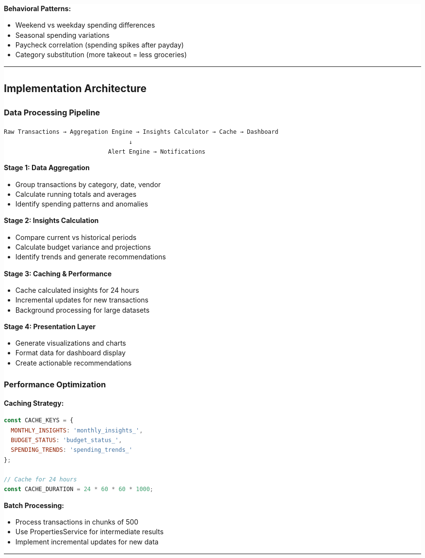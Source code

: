 **Behavioral Patterns:**
- Weekend vs weekday spending differences
- Seasonal spending variations
- Paycheck correlation (spending spikes after payday)
- Category substitution (more takeout = less groceries)

---

## Implementation Architecture

### **Data Processing Pipeline**

```
Raw Transactions → Aggregation Engine → Insights Calculator → Cache → Dashboard
                                    ↓
                              Alert Engine → Notifications
```

**Stage 1: Data Aggregation**
- Group transactions by category, date, vendor
- Calculate running totals and averages
- Identify spending patterns and anomalies

**Stage 2: Insights Calculation**
- Compare current vs historical periods
- Calculate budget variance and projections
- Identify trends and generate recommendations

**Stage 3: Caching & Performance**
- Cache calculated insights for 24 hours
- Incremental updates for new transactions
- Background processing for large datasets

**Stage 4: Presentation Layer**
- Generate visualizations and charts
- Format data for dashboard display
- Create actionable recommendations

### **Performance Optimization**

**Caching Strategy:**
```javascript
const CACHE_KEYS = {
  MONTHLY_INSIGHTS: 'monthly_insights_',
  BUDGET_STATUS: 'budget_status_',
  SPENDING_TRENDS: 'spending_trends_'
};

// Cache for 24 hours
const CACHE_DURATION = 24 * 60 * 60 * 1000;
```

**Batch Processing:**
- Process transactions in chunks of 500
- Use PropertiesService for intermediate results
- Implement incremental updates for new data

---